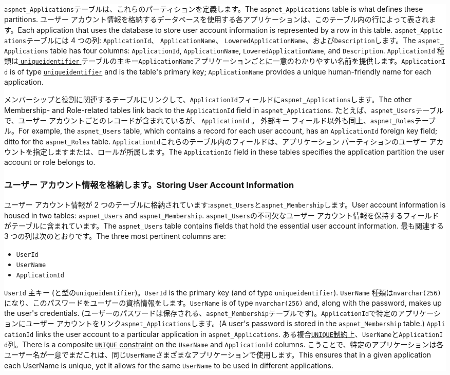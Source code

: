 <span data-ttu-id="b5d06-272">`aspnet_Applications`テーブルは、これらのパーティションを定義します。</span><span class="sxs-lookup"><span data-stu-id="b5d06-272">The `aspnet_Applications` table is what defines these partitions.</span></span> <span data-ttu-id="b5d06-273">ユーザー アカウント情報を格納するデータベースを使用する各アプリケーションは、このテーブル内の行によって表されます。</span><span class="sxs-lookup"><span data-stu-id="b5d06-273">Each application that uses the database to store user account information is represented by a row in this table.</span></span> <span data-ttu-id="b5d06-274">`aspnet_Applications`テーブルには 4 つの列: `ApplicationId`、 `ApplicationName`、 `LoweredApplicationName`、および`Description`します。</span><span class="sxs-lookup"><span data-stu-id="b5d06-274">The `aspnet_Applications` table has four columns: `ApplicationId`, `ApplicationName`, `LoweredApplicationName`, and `Description`.</span></span> <span data-ttu-id="b5d06-275">`ApplicationId` 種類は[ `uniqueidentifier` ](https://msdn.microsoft.com/library/ms187942.aspx)テーブルの主キー`ApplicationName`アプリケーションごとに一意のわかりやすい名前を提供します。</span><span class="sxs-lookup"><span data-stu-id="b5d06-275">`ApplicationId` is of type [`uniqueidentifier`](https://msdn.microsoft.com/library/ms187942.aspx) and is the table's primary key; `ApplicationName` provides a unique human-friendly name for each application.</span></span>

<span data-ttu-id="b5d06-276">メンバーシップと役割に関連するテーブルにリンクして、`ApplicationId`フィールドに`aspnet_Applications`します。</span><span class="sxs-lookup"><span data-stu-id="b5d06-276">The other Membership- and Role-related tables link back to the `ApplicationId` field in `aspnet_Applications`.</span></span> <span data-ttu-id="b5d06-277">たとえば、`aspnet_Users`テーブルで、ユーザー アカウントごとのレコードが含まれているが、 `ApplicationId` 。 外部キー フィールド以外も同上、`aspnet_Roles`テーブル。</span><span class="sxs-lookup"><span data-stu-id="b5d06-277">For example, the `aspnet_Users` table, which contains a record for each user account, has an `ApplicationId` foreign key field; ditto for the `aspnet_Roles` table.</span></span> <span data-ttu-id="b5d06-278">`ApplicationId`これらのテーブル内のフィールドは、アプリケーション パーティションのユーザー アカウントを指定しますまたは、ロールが所属します。</span><span class="sxs-lookup"><span data-stu-id="b5d06-278">The `ApplicationId` field in these tables specifies the application partition the user account or role belongs to.</span></span>

### <a name="storing-user-account-information"></a><span data-ttu-id="b5d06-279">ユーザー アカウント情報を格納します。</span><span class="sxs-lookup"><span data-stu-id="b5d06-279">Storing User Account Information</span></span>

<span data-ttu-id="b5d06-280">ユーザー アカウント情報が 2 つのテーブルに格納されています:`aspnet_Users`と`aspnet_Membership`します。</span><span class="sxs-lookup"><span data-stu-id="b5d06-280">User account information is housed in two tables: `aspnet_Users` and `aspnet_Membership`.</span></span> <span data-ttu-id="b5d06-281">`aspnet_Users`の不可欠なユーザー アカウント情報を保持するフィールドがテーブルに含まれています。</span><span class="sxs-lookup"><span data-stu-id="b5d06-281">The `aspnet_Users` table contains fields that hold the essential user account information.</span></span> <span data-ttu-id="b5d06-282">最も関連する 3 つの列は次のとおりです。</span><span class="sxs-lookup"><span data-stu-id="b5d06-282">The three most pertinent columns are:</span></span>

- `UserId`
- `UserName`
- `ApplicationId`

<span data-ttu-id="b5d06-283">`UserId` 主キー (と型の`uniqueidentifier`)。</span><span class="sxs-lookup"><span data-stu-id="b5d06-283">`UserId` is the primary key (and of type `uniqueidentifier`).</span></span> <span data-ttu-id="b5d06-284">`UserName` 種類は`nvarchar(256)`になり、このパスワードをユーザーの資格情報をします。</span><span class="sxs-lookup"><span data-stu-id="b5d06-284">`UserName` is of type `nvarchar(256)` and, along with the password, makes up the user's credentials.</span></span> <span data-ttu-id="b5d06-285">(ユーザーのパスワードは保存される、`aspnet_Membership`テーブルです)。`ApplicationId`で特定のアプリケーションにユーザー アカウントをリンク`aspnet_Applications`します。</span><span class="sxs-lookup"><span data-stu-id="b5d06-285">(A user's password is stored in the `aspnet_Membership` table.) `ApplicationId` links the user account to a particular application in `aspnet_Applications`.</span></span> <span data-ttu-id="b5d06-286">ある複合[`UNIQUE`制約](https://msdn.microsoft.com/library/ms191166.aspx)上、`UserName`と`ApplicationId`列。</span><span class="sxs-lookup"><span data-stu-id="b5d06-286">There is a composite [`UNIQUE` constraint](https://msdn.microsoft.com/library/ms191166.aspx) on the `UserName` and `ApplicationId` columns.</span></span> <span data-ttu-id="b5d06-287">こうことで、特定のアプリケーションは各ユーザー名が一意でまだこれは、同じ`UserName`さまざまなアプリケーションで使用します。</span><span class="sxs-lookup"><span data-stu-id="b5d06-287">This ensures that in a given application each UserName is unique, yet it allows for the same `UserName` to be used in different applications.</span></span>
